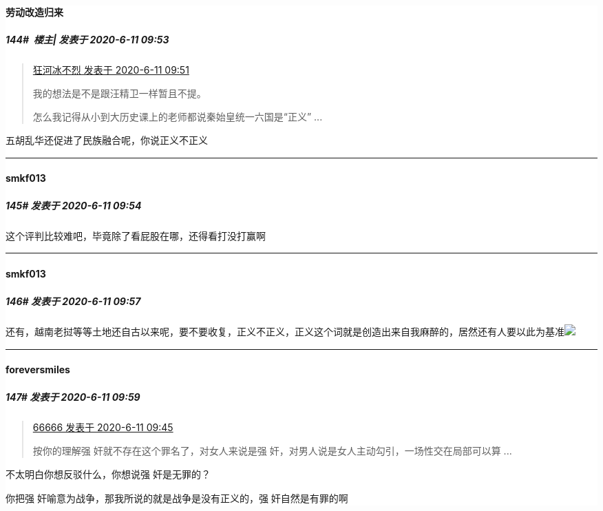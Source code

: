 ####  劳动改造归来  
##### 144#         楼主| 发表于 2020-6-11 09:53



<blockquote><a href="httphttps://bbs.saraba1st.com/2b/forum.php?mod=redirect&amp;goto=findpost&amp;pid=47759191&amp;ptid=1940846" target="_blank">狂河冰不烈 发表于 2020-6-11 09:51</a>

我的想法是不是跟汪精卫一样暂且不提。


怎么我记得从小到大历史课上的老师都说秦始皇统一六国是“正义” ...</blockquote>
五胡乱华还促进了民族融合呢，你说正义不正义







*****

####  smkf013  
##### 145#       发表于 2020-6-11 09:54




这个评判比较难吧，毕竟除了看屁股在哪，还得看打没打赢啊







*****

####  smkf013  
##### 146#       发表于 2020-6-11 09:57




还有，越南老挝等等土地还自古以来呢，要不要收复，正义不正义，正义这个词就是创造出来自我麻醉的，居然还有人要以此为基准<img src="https://static.saraba1st.com/image/smiley/face2017/125.png" referrerpolicy="no-referrer">







*****

####  foreversmiles  
##### 147#       发表于 2020-6-11 09:59



<blockquote><a href="httphttps://bbs.saraba1st.com/2b/forum.php?mod=redirect&amp;goto=findpost&amp;pid=47759098&amp;ptid=1940846" target="_blank">66666 发表于 2020-6-11 09:45</a>

按你的理解强 奸就不存在这个罪名了，对女人来说是强 奸，对男人说是女人主动勾引，一场性交在局部可以算 ...</blockquote>
不太明白你想反驳什么，你想说强 奸是无罪的？


你把强 奸喻意为战争，那我所说的就是战争是没有正义的，强 奸自然是有罪的啊
